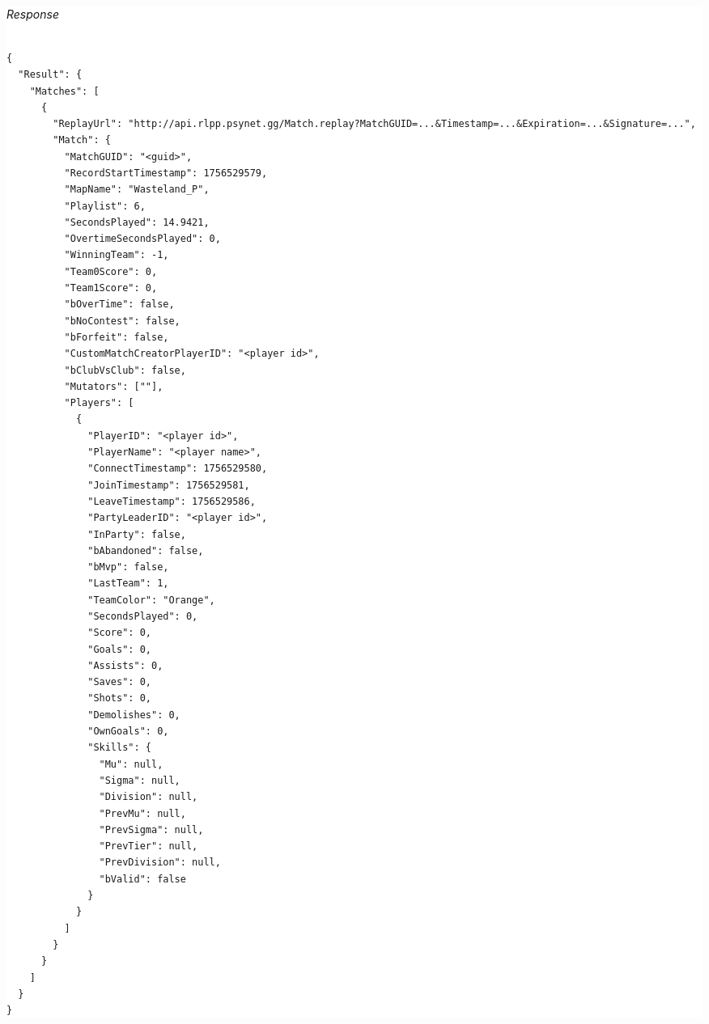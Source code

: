 ###### Response
```json5
{
  "Result": {
    "Matches": [
      {
        "ReplayUrl": "http://api.rlpp.psynet.gg/Match.replay?MatchGUID=...&Timestamp=...&Expiration=...&Signature=...",
        "Match": {
          "MatchGUID": "<guid>",
          "RecordStartTimestamp": 1756529579,
          "MapName": "Wasteland_P",
          "Playlist": 6,
          "SecondsPlayed": 14.9421,
          "OvertimeSecondsPlayed": 0,
          "WinningTeam": -1,
          "Team0Score": 0,
          "Team1Score": 0,
          "bOverTime": false,
          "bNoContest": false,
          "bForfeit": false,
          "CustomMatchCreatorPlayerID": "<player id>",
          "bClubVsClub": false,
          "Mutators": [""],
          "Players": [
            {
              "PlayerID": "<player id>",
              "PlayerName": "<player name>",
              "ConnectTimestamp": 1756529580,
              "JoinTimestamp": 1756529581,
              "LeaveTimestamp": 1756529586,
              "PartyLeaderID": "<player id>",
              "InParty": false,
              "bAbandoned": false,
              "bMvp": false,
              "LastTeam": 1,
              "TeamColor": "Orange",
              "SecondsPlayed": 0,
              "Score": 0,
              "Goals": 0,
              "Assists": 0,
              "Saves": 0,
              "Shots": 0,
              "Demolishes": 0,
              "OwnGoals": 0,
              "Skills": {
                "Mu": null,
                "Sigma": null,
                "Division": null,
                "PrevMu": null,
                "PrevSigma": null,
                "PrevTier": null,
                "PrevDivision": null,
                "bValid": false
              }
            }
          ]
        }
      }
    ]
  }
}
```
